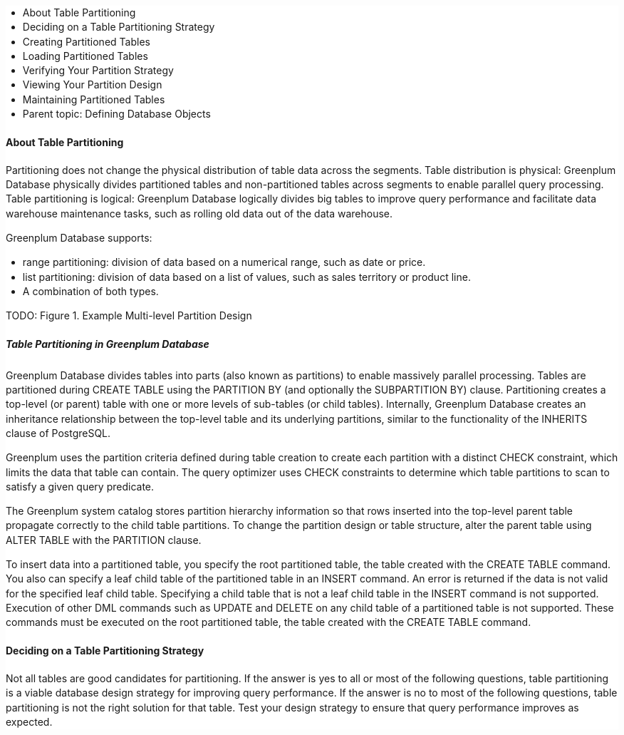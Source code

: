 * About Table Partitioning
* Deciding on a Table Partitioning Strategy
* Creating Partitioned Tables
* Loading Partitioned Tables
* Verifying Your Partition Strategy
* Viewing Your Partition Design
* Maintaining Partitioned Tables
* Parent topic: Defining Database Objects

#### About Table Partitioning
Partitioning does not change the physical distribution of table data across the segments. Table distribution is physical: Greenplum Database physically divides partitioned tables and non-partitioned tables across segments to enable parallel query processing. Table partitioning is logical: Greenplum Database logically divides big tables to improve query performance and facilitate data warehouse maintenance tasks, such as rolling old data out of the data warehouse.

Greenplum Database supports:
* range partitioning: division of data based on a numerical range, such as date or price.
* list partitioning: division of data based on a list of values, such as sales territory or product line.
* A combination of both types.

TODO: Figure 1. Example Multi-level Partition Design 

##### Table Partitioning in Greenplum Database
Greenplum Database divides tables into parts (also known as partitions) to enable massively parallel processing. Tables are partitioned during CREATE TABLE using the PARTITION BY (and optionally the SUBPARTITION BY) clause. Partitioning creates a top-level (or parent) table with one or more levels of sub-tables (or child tables). Internally, Greenplum Database creates an inheritance relationship between the top-level table and its underlying partitions, similar to the functionality of the INHERITS clause of PostgreSQL.

Greenplum uses the partition criteria defined during table creation to create each partition with a distinct CHECK constraint, which limits the data that table can contain. The query optimizer uses CHECK constraints to determine which table partitions to scan to satisfy a given query predicate.

The Greenplum system catalog stores partition hierarchy information so that rows inserted into the top-level parent table propagate correctly to the child table partitions. To change the partition design or table structure, alter the parent table using ALTER TABLE with the PARTITION clause.

To insert data into a partitioned table, you specify the root partitioned table, the table created with the CREATE TABLE command. You also can specify a leaf child table of the partitioned table in an INSERT command. An error is returned if the data is not valid for the specified leaf child table. Specifying a child table that is not a leaf child table in the INSERT command is not supported. Execution of other DML commands such as UPDATE and DELETE on any child table of a partitioned table is not supported. These commands must be executed on the root partitioned table, the table created with the CREATE TABLE command.

#### Deciding on a Table Partitioning Strategy
Not all tables are good candidates for partitioning. If the answer is yes to all or most of the following questions, table partitioning is a viable database design strategy for improving query performance. If the answer is no to most of the following questions, table partitioning is not the right solution for that table. Test your design strategy to ensure that query performance improves as expected.
